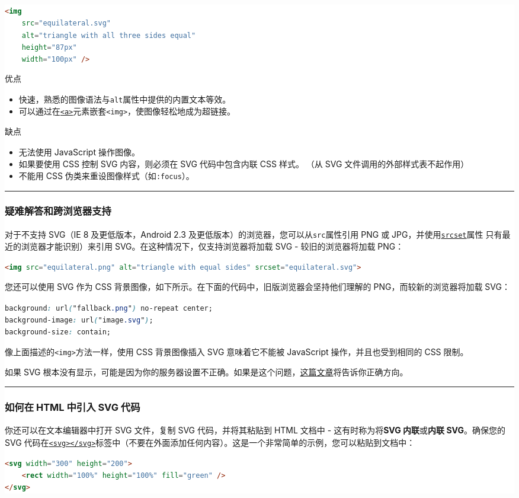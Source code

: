 ```html
<img
    src="equilateral.svg"
    alt="triangle with all three sides equal"
    height="87px"
    width="100px" />
```

优点

- 快速，熟悉的图像语法与`alt`属性中提供的内置文本等效。
- 可以通过在[`<a>`](https://developer.mozilla.org/zh-CN/docs/Web/HTML/Element/a)元素嵌套`<img>`，使图像轻松地成为超链接。

缺点

- 无法使用 JavaScript 操作图像。
- 如果要使用 CSS 控制 SVG 内容，则必须在 SVG 代码中包含内联 CSS 样式。 （从 SVG 文件调用的外部样式表不起作用）
- 不能用 CSS 伪类来重设图像样式（如`:focus`）。

---

### 疑难解答和跨浏览器支持

对于不支持 SVG（IE 8 及更低版本，Android 2.3 及更低版本）的浏览器，您可以从`src`属性引用 PNG 或 JPG，并使用[`srcset`](https://developer.mozilla.org/zh-CN/docs/Web/HTML/Element/img#attr-srcset)属性 只有最近的浏览器才能识别）来引用 SVG。在这种情况下，仅支持浏览器将加载 SVG - 较旧的浏览器将加载 PNG：

```html
<img src="equilateral.png" alt="triangle with equal sides" srcset="equilateral.svg">
```

您还可以使用 SVG 作为 CSS 背景图像，如下所示。在下面的代码中，旧版浏览器会坚持他们理解的 PNG，而较新的浏览器将加载 SVG：

```css
background: url("fallback.png") no-repeat center;
background-image: url("image.svg");
background-size: contain;
```

像上面描述的`<img>`方法一样，使用 CSS 背景图像插入 SVG 意味着它不能被 JavaScript 操作，并且也受到相同的 CSS 限制。

如果 SVG 根本没有显示，可能是因为你的服务器设置不正确。如果是这个问题，[这篇文章](https://developer.mozilla.org/zh-CN/docs/Web/SVG/Tutorial/Getting_Started#a_word_on_webservers)将告诉你正确方向。

---

### 如何在 HTML 中引入 SVG 代码

你还可以在文本编辑器中打开 SVG 文件，复制 SVG 代码，并将其粘贴到 HTML 文档中 - 这有时称为将**SVG 内联**或**内联 SVG**。确保您的 SVG 代码在[`<svg></svg>`](https://developer.mozilla.org/zh-CN/docs/Web/SVG/Element/svg)标签中（不要在外面添加任何内容）。这是一个非常简单的示例，您可以粘贴到文档中：

```html
<svg width="300" height="200">
    <rect width="100%" height="100%" fill="green" />
</svg>
```
